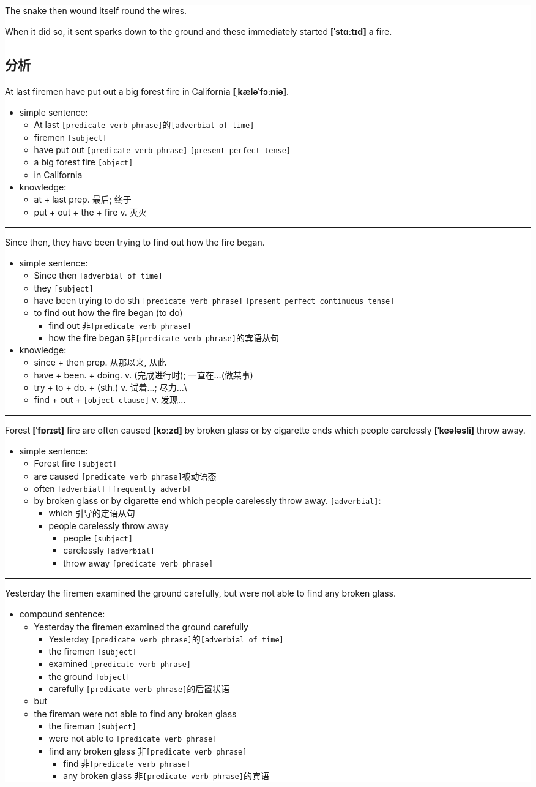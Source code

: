 The snake then wound itself round the wires.

When it did so, it sent sparks down to the ground and these immediately started **[ˈstɑːtɪd]** a fire.

## 分析

At last firemen have put out a big forest fire in California **[ˌkæləˈfɔːniə]**. 
- simple sentence:
  - At last `[predicate verb phrase]`的`[adverbial of time]`
  - firemen `[subject]`
  - have put out `[predicate verb phrase]` `[present perfect tense]`
  - a big forest fire `[object]`
  - in California
- knowledge:
  - at + last prep. 最后; 终于
  - put + out + the + fire v. 灭火

---

Since then, they have been trying to find out how the fire began.
- simple sentence:
  - Since then `[adverbial of time]`
  - they `[subject]`
  - have been trying to do sth `[predicate verb phrase]` `[present perfect continuous tense]`
  - to find out how the fire began (to do)
    - find out 非`[predicate verb phrase]`
    - how the fire began 非`[predicate verb phrase]`的宾语从句
- knowledge:
  - since + then prep. 从那以来, 从此
  - have + been. + doing. v. (完成进行时); 一直在...(做某事)
  - try + to + do. + (sth.) v. 试着...; 尽力...\
  - find + out + `[object clause]` v. 发现...

---

Forest **[ˈfɒrɪst]** fire are often caused **[kɔːzd]** by broken glass or by cigarette ends which people carelessly **[ˈkeələsli]** throw away.
- simple sentence:
  - Forest fire `[subject]`
  - are caused `[predicate verb phrase]`被动语态
  - often `[adverbial]` `[frequently adverb]`
  - by broken glass or by cigarette end which people carelessly throw away. `[adverbial]`:
    - which 引导的定语从句
    - people carelessly throw away
      - people `[subject]`
      - carelessly `[adverbial]`
      - throw away `[predicate verb phrase]`

---

Yesterday the firemen examined the ground carefully, but were not able to find any broken glass.
- compound sentence:
  - Yesterday the firemen examined the ground carefully
    - Yesterday `[predicate verb phrase]`的`[adverbial of time]`
    - the firemen `[subject]`
    - examined `[predicate verb phrase]`
    - the ground `[object]`
    - carefully `[predicate verb phrase]`的后置状语
  - but 
  - the fireman were not able to find any broken glass
    - the fireman `[subject]`
    - were not able to `[predicate verb phrase]`
    - find any broken glass 非`[predicate verb phrase]`
      - find 非`[predicate verb phrase]`
      - any broken glass 非`[predicate verb phrase]`的宾语